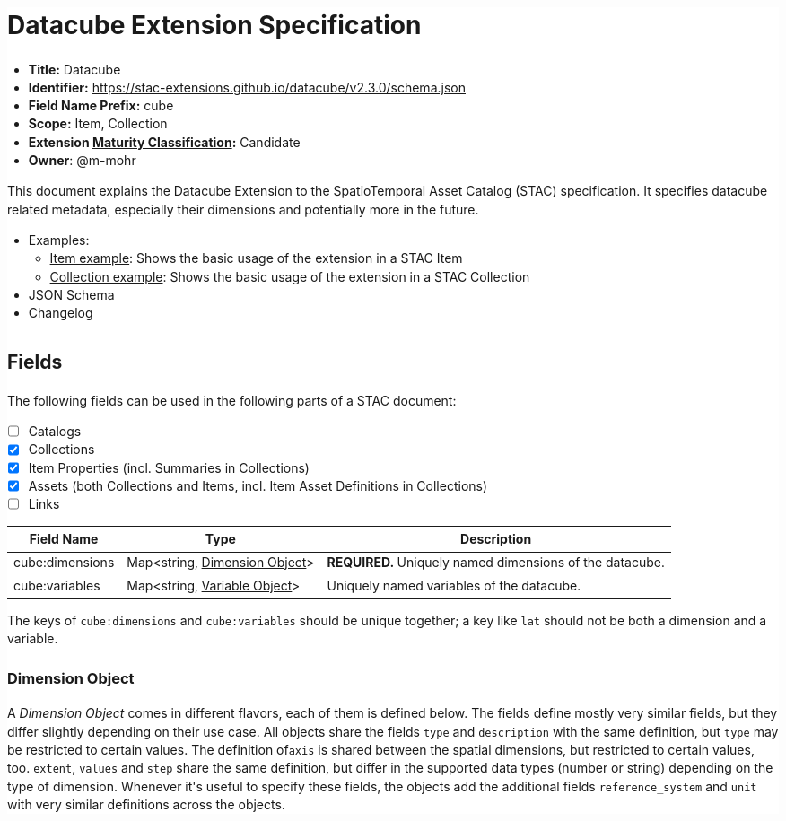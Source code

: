 # Datacube Extension Specification

- **Title:** Datacube
- **Identifier:** <https://stac-extensions.github.io/datacube/v2.3.0/schema.json>
- **Field Name Prefix:** cube
- **Scope:** Item, Collection
- **Extension [Maturity Classification](https://github.com/radiantearth/stac-spec/tree/master/extensions/README.md#extension-maturity):** Candidate
- **Owner**: @m-mohr

This document explains the Datacube Extension to the [SpatioTemporal Asset Catalog](https://github.com/radiantearth/stac-spec) (STAC) specification.
It specifies datacube related metadata, especially their dimensions and potentially more in the future.

- Examples:
  - [Item example](examples/item.json): Shows the basic usage of the extension in a STAC Item
  - [Collection example](examples/collection.json): Shows the basic usage of the extension in a STAC Collection
- [JSON Schema](json-schema/schema.json)
- [Changelog](./CHANGELOG.md)

## Fields

The following fields can be used in the following parts of a STAC document:

- [ ] Catalogs
- [x] Collections
- [x] Item Properties (incl. Summaries in Collections)
- [x] Assets (both Collections and Items, incl. Item Asset Definitions in Collections)
- [ ] Links

| Field Name       | Type                                               | Description                                 |
| ---------------- | -------------------------------------------------- | ------------------------------------------- |
| cube:dimensions  | Map<string, [Dimension Object](#dimension-object)> | **REQUIRED.** Uniquely named dimensions of the datacube. |
| cube:variables   | Map<string, [Variable Object](#variable-object)>   | Uniquely named variables of the datacube. |

The keys of `cube:dimensions` and `cube:variables` should be unique together; a key like `lat` should not be both a dimension and a variable.

### Dimension Object

A *Dimension Object* comes in different flavors, each of them is defined below. The fields define mostly very similar fields,
but they differ slightly depending on their use case. All objects share the fields `type` and `description` with the same definition,
but `type` may be restricted to certain values. The definition of`axis` is shared between the spatial dimensions, but restricted to
certain values, too. `extent`, `values` and `step` share the same definition, but differ in the supported data types (number or string)
depending on the type of dimension. Whenever it's useful to specify these fields, the objects add the additional fields `reference_system`
and `unit` with very similar definitions across the objects.
